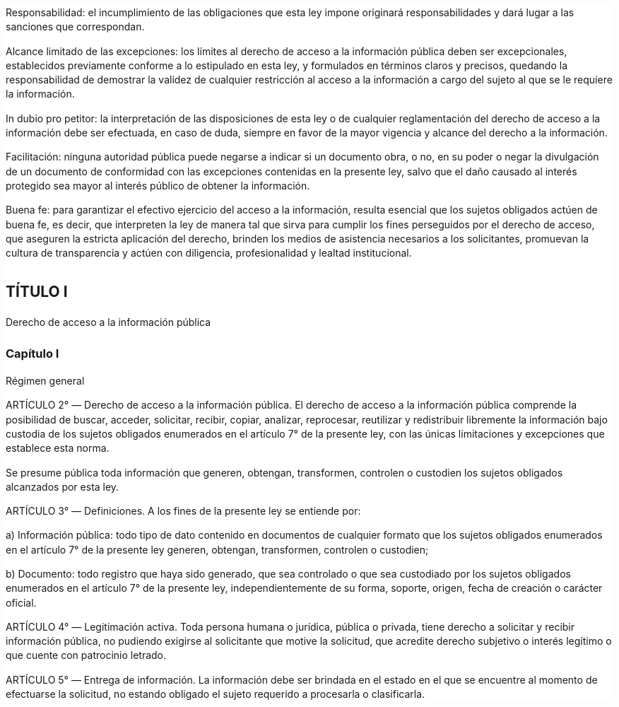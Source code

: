 Responsabilidad: el incumplimiento de las obligaciones que esta ley impone originará responsabilidades y dará lugar a las sanciones que correspondan.

Alcance limitado de las excepciones: los límites al derecho de acceso a la información pública deben ser excepcionales, establecidos previamente conforme a lo estipulado en esta ley, y formulados en términos claros y precisos, quedando la responsabilidad de demostrar la validez de cualquier restricción al acceso a la información a cargo del sujeto al que se le requiere la información.

In dubio pro petitor: la interpretación de las disposiciones de esta ley o de cualquier reglamentación del derecho de acceso a la información debe ser efectuada, en caso de duda, siempre en favor de la mayor vigencia y alcance del derecho a la información.

Facilitación: ninguna autoridad pública puede negarse a indicar si un documento obra, o no, en su poder o negar la divulgación de un documento de conformidad con las excepciones contenidas en la presente ley, salvo que el daño causado al interés protegido sea mayor al interés público de obtener la información.

Buena fe: para garantizar el efectivo ejercicio del acceso a la información, resulta esencial que los sujetos obligados actúen de buena fe, es decir, que interpreten la ley de manera tal que sirva para cumplir los fines perseguidos por el derecho de acceso, que aseguren la estricta aplicación del derecho, brinden los medios de asistencia necesarios a los solicitantes, promuevan la cultura de transparencia y actúen con diligencia, profesionalidad y lealtad institucional.

## TÍTULO I

Derecho de acceso a la información pública

### Capítulo I

Régimen general

ARTÍCULO 2° — Derecho de acceso a la información pública. El derecho de acceso a la información pública comprende la posibilidad de buscar, acceder, solicitar, recibir, copiar, analizar, reprocesar, reutilizar y redistribuir libremente la información bajo custodia de los sujetos obligados enumerados en el artículo 7° de la presente ley, con las únicas limitaciones y excepciones que establece esta norma.

Se presume pública toda información que generen, obtengan, transformen, controlen o custodien los sujetos obligados alcanzados por esta ley.

ARTÍCULO 3° — Definiciones. A los fines de la presente ley se entiende por:

a) Información pública: todo tipo de dato contenido en documentos de cualquier formato que los sujetos obligados enumerados en el artículo 7° de la presente ley generen, obtengan, transformen, controlen o custodien;

b) Documento: todo registro que haya sido generado, que sea controlado o que sea custodiado por los sujetos obligados enumerados en el artículo 7° de la presente ley, independientemente de su forma, soporte, origen, fecha de creación o carácter oficial.

ARTÍCULO 4° — Legitimación activa. Toda persona humana o jurídica, pública o privada, tiene derecho a solicitar y recibir información pública, no pudiendo exigirse al solicitante que motive la solicitud, que acredite derecho subjetivo o interés legítimo o que cuente con patrocinio letrado.

ARTÍCULO 5° — Entrega de información. La información debe ser brindada en el estado en el que se encuentre al momento de efectuarse la solicitud, no estando obligado el sujeto requerido a procesarla o clasificarla.
